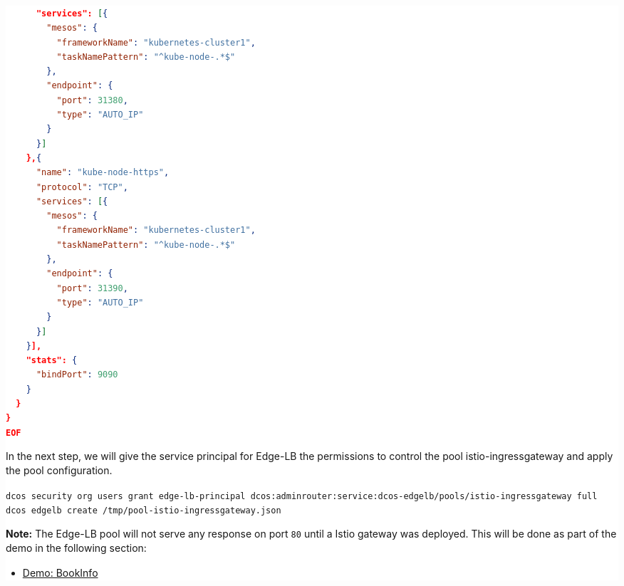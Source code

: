 ```json
      "services": [{
        "mesos": {
          "frameworkName": "kubernetes-cluster1",
          "taskNamePattern": "^kube-node-.*$"
        },
        "endpoint": {
          "port": 31380,
          "type": "AUTO_IP"
        }
      }]
    },{
      "name": "kube-node-https",
      "protocol": "TCP",
      "services": [{
        "mesos": {
          "frameworkName": "kubernetes-cluster1",
          "taskNamePattern": "^kube-node-.*$"
        },
        "endpoint": {
          "port": 31390,
          "type": "AUTO_IP"
        }
      }]
    }],
    "stats": {
      "bindPort": 9090
    }
  }
}
EOF
```

In the next step, we will give the service principal for Edge-LB the permissions to control the pool istio-ingressgateway and apply the pool configuration.

```bash
dcos security org users grant edge-lb-principal dcos:adminrouter:service:dcos-edgelb/pools/istio-ingressgateway full
dcos edgelb create /tmp/pool-istio-ingressgateway.json
```

**Note:** The Edge-LB pool will not serve any response on port `80` until a Istio gateway was deployed. This will be done as part of the demo in the following section:

- [Demo: BookInfo](../bookinfo/)

[istio-kiali]: https://istio.io/docs/tasks/telemetry/kiali/
